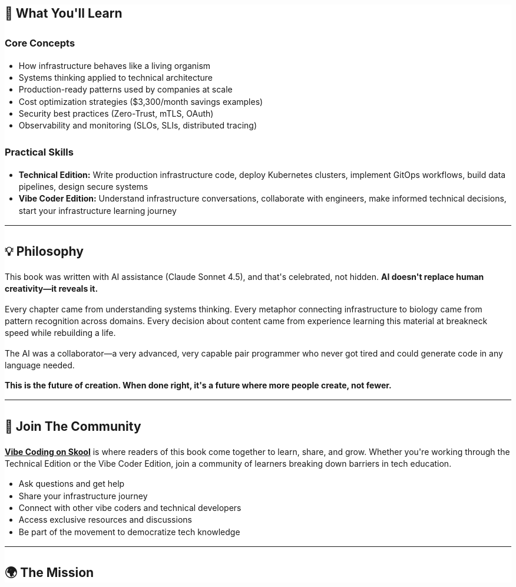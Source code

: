 
## 🚀 What You'll Learn

### Core Concepts
- How infrastructure behaves like a living organism
- Systems thinking applied to technical architecture
- Production-ready patterns used by companies at scale
- Cost optimization strategies ($3,300/month savings examples)
- Security best practices (Zero-Trust, mTLS, OAuth)
- Observability and monitoring (SLOs, SLIs, distributed tracing)

### Practical Skills
- **Technical Edition:** Write production infrastructure code, deploy Kubernetes clusters, implement GitOps workflows, build data pipelines, design secure systems
- **Vibe Coder Edition:** Understand infrastructure conversations, collaborate with engineers, make informed technical decisions, start your infrastructure learning journey

---

## 💡 Philosophy

This book was written with AI assistance (Claude Sonnet 4.5), and that's celebrated, not hidden. **AI doesn't replace human creativity—it reveals it.**

Every chapter came from understanding systems thinking. Every metaphor connecting infrastructure to biology came from pattern recognition across domains. Every decision about content came from experience learning this material at breakneck speed while rebuilding a life.

The AI was a collaborator—a very advanced, very capable pair programmer who never got tired and could generate code in any language needed.

**This is the future of creation. When done right, it's a future where more people create, not fewer.**

---

## 👥 Join The Community

**[Vibe Coding on Skool](https://skool.com/vibe-coding)** is where readers of this book come together to learn, share, and grow. Whether you're working through the Technical Edition or the Vibe Coder Edition, join a community of learners breaking down barriers in tech education.

- Ask questions and get help
- Share your infrastructure journey
- Connect with other vibe coders and technical developers
- Access exclusive resources and discussions
- Be part of the movement to democratize tech knowledge

---

## 🌍 The Mission
